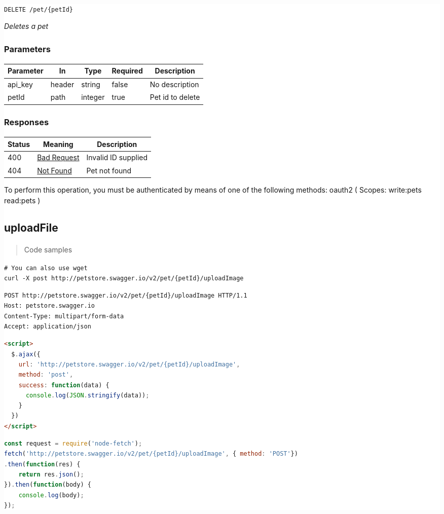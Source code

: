 `DELETE /pet/{petId}`

*Deletes a pet*

### Parameters

Parameter|In|Type|Required|Description
---|---|---|---|---|
api_key|header|string|false|No description
petId|path|integer|true|Pet id to delete

### Responses

Status|Meaning|Description
---|---|---|
400|[Bad Request](https://tools.ietf.org/html/rfc7231#section-6.5.1)|Invalid ID supplied
404|[Not Found](https://tools.ietf.org/html/rfc7231#section-6.5.4)|Pet not found

<aside class="warning">
To perform this operation, you must be authenticated by means of one of the following methods:
oauth2 ( Scopes: write:pets read:pets )
</aside>


## uploadFile

> Code samples

````shell
# You can also use wget
curl -X post http://petstore.swagger.io/v2/pet/{petId}/uploadImage
````

````http
POST http://petstore.swagger.io/v2/pet/{petId}/uploadImage HTTP/1.1
Host: petstore.swagger.io
Content-Type: multipart/form-data
Accept: application/json
````

````html
<script>
  $.ajax({
    url: 'http://petstore.swagger.io/v2/pet/{petId}/uploadImage',
    method: 'post',
    success: function(data) {
      console.log(JSON.stringify(data));
    }
  })
</script>
````

````javascript
const request = require('node-fetch');
fetch('http://petstore.swagger.io/v2/pet/{petId}/uploadImage', { method: 'POST'})
.then(function(res) {
    return res.json();
}).then(function(body) {
    console.log(body);
});
````
